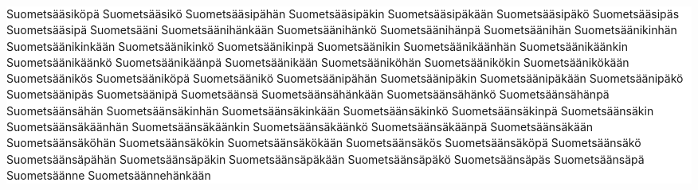 Suometsääsiköpä
Suometsääsikö
Suometsääsipähän
Suometsääsipäkin
Suometsääsipäkään
Suometsääsipäkö
Suometsääsipäs
Suometsääsipä
Suometsääni
Suometsäänihänkään
Suometsäänihänkö
Suometsäänihänpä
Suometsäänihän
Suometsäänikinhän
Suometsäänikinkään
Suometsäänikinkö
Suometsäänikinpä
Suometsäänikin
Suometsäänikäänhän
Suometsäänikäänkin
Suometsäänikäänkö
Suometsäänikäänpä
Suometsäänikään
Suometsääniköhän
Suometsäänikökin
Suometsäänikökään
Suometsäänikös
Suometsääniköpä
Suometsäänikö
Suometsäänipähän
Suometsäänipäkin
Suometsäänipäkään
Suometsäänipäkö
Suometsäänipäs
Suometsäänipä
Suometsäänsä
Suometsäänsähänkään
Suometsäänsähänkö
Suometsäänsähänpä
Suometsäänsähän
Suometsäänsäkinhän
Suometsäänsäkinkään
Suometsäänsäkinkö
Suometsäänsäkinpä
Suometsäänsäkin
Suometsäänsäkäänhän
Suometsäänsäkäänkin
Suometsäänsäkäänkö
Suometsäänsäkäänpä
Suometsäänsäkään
Suometsäänsäköhän
Suometsäänsäkökin
Suometsäänsäkökään
Suometsäänsäkös
Suometsäänsäköpä
Suometsäänsäkö
Suometsäänsäpähän
Suometsäänsäpäkin
Suometsäänsäpäkään
Suometsäänsäpäkö
Suometsäänsäpäs
Suometsäänsäpä
Suometsäänne
Suometsäännehänkään